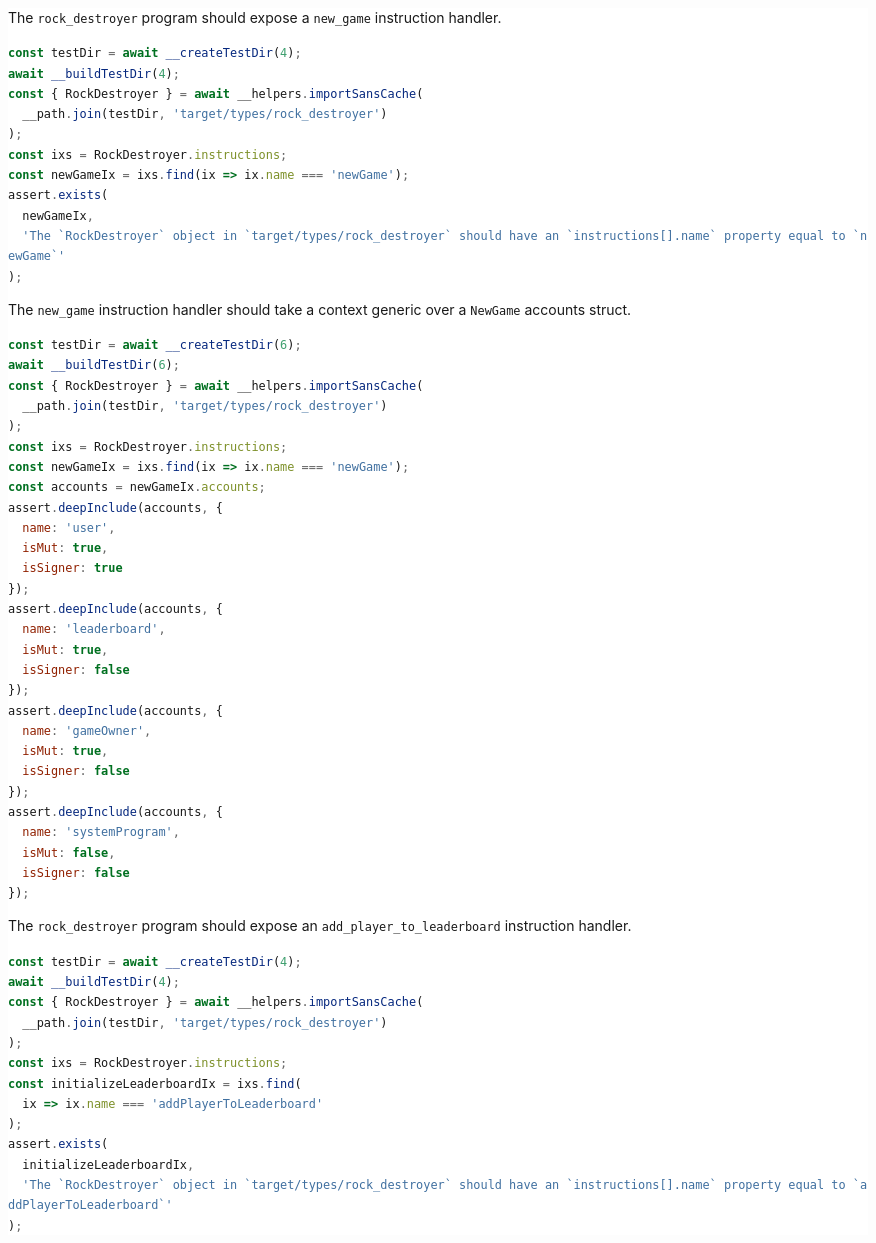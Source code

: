 The `rock_destroyer` program should expose a `new_game` instruction handler.

```js
const testDir = await __createTestDir(4);
await __buildTestDir(4);
const { RockDestroyer } = await __helpers.importSansCache(
  __path.join(testDir, 'target/types/rock_destroyer')
);
const ixs = RockDestroyer.instructions;
const newGameIx = ixs.find(ix => ix.name === 'newGame');
assert.exists(
  newGameIx,
  'The `RockDestroyer` object in `target/types/rock_destroyer` should have an `instructions[].name` property equal to `newGame`'
);
```

The `new_game` instruction handler should take a context generic over a `NewGame` accounts struct.

```js
const testDir = await __createTestDir(6);
await __buildTestDir(6);
const { RockDestroyer } = await __helpers.importSansCache(
  __path.join(testDir, 'target/types/rock_destroyer')
);
const ixs = RockDestroyer.instructions;
const newGameIx = ixs.find(ix => ix.name === 'newGame');
const accounts = newGameIx.accounts;
assert.deepInclude(accounts, {
  name: 'user',
  isMut: true,
  isSigner: true
});
assert.deepInclude(accounts, {
  name: 'leaderboard',
  isMut: true,
  isSigner: false
});
assert.deepInclude(accounts, {
  name: 'gameOwner',
  isMut: true,
  isSigner: false
});
assert.deepInclude(accounts, {
  name: 'systemProgram',
  isMut: false,
  isSigner: false
});
```

The `rock_destroyer` program should expose an `add_player_to_leaderboard` instruction handler.

```js
const testDir = await __createTestDir(4);
await __buildTestDir(4);
const { RockDestroyer } = await __helpers.importSansCache(
  __path.join(testDir, 'target/types/rock_destroyer')
);
const ixs = RockDestroyer.instructions;
const initializeLeaderboardIx = ixs.find(
  ix => ix.name === 'addPlayerToLeaderboard'
);
assert.exists(
  initializeLeaderboardIx,
  'The `RockDestroyer` object in `target/types/rock_destroyer` should have an `instructions[].name` property equal to `addPlayerToLeaderboard`'
);
```